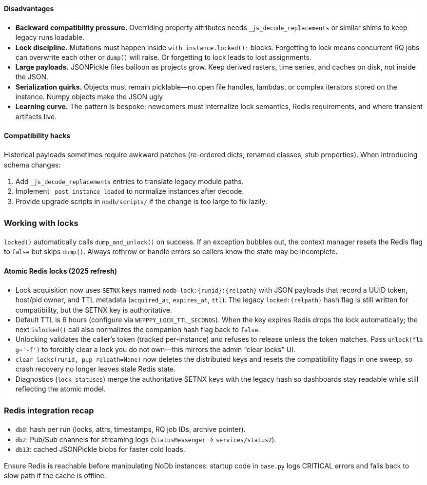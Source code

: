 #### Disadvantages

- **Backward compatibility pressure.** Overriding property attributes needs `_js_decode_replacements` or similar shims to keep legacy runs loadable.
- **Lock discipline.** Mutations must happen inside `with instance.locked():` blocks. Forgetting to lock means concurrent RQ jobs can overwrite each other or `dump()` will raise. Or forgetting to lock leads to lost assignments.
- **Large payloads.** JSONPickle files balloon as projects grow. Keep derived rasters, time series, and caches on disk, not inside the JSON.
- **Serialization quirks.** Objects must remain picklable—no open file handles, lambdas, or complex iterators stored on the instance. Numpy objects make the JSON ugly
- **Learning curve.** The pattern is bespoke; newcomers must internalize lock semantics, Redis requirements, and where transient artifacts live.

#### Compatibility hacks

Historical payloads sometimes require awkward patches (re-ordered dicts, renamed classes, stub properties). When introducing schema changes:

1. Add `_js_decode_replacements` entries to translate legacy module paths.
2. Implement `_post_instance_loaded` to normalize instances after decode.
3. Provide upgrade scripts in `nodb/scripts/` if the change is too large to fix lazily.

### Working with locks

`locked()` automatically calls `dump_and_unlock()` on success. If an exception bubbles out, the context manager resets the Redis flag to `false` but skips `dump()`. Always rethrow or handle errors so callers know the state may be incomplete.

#### Atomic Redis locks (2025 refresh)

- Lock acquisition now uses `SETNX` keys named `nodb-lock:{runid}:{relpath}` with JSON payloads that record a UUID token, host/pid owner, and TTL metadata (`acquired_at`, `expires_at`, `ttl`). The legacy `locked:{relpath}` hash flag is still written for compatibility, but the SETNX key is authoritative.
- Default TTL is 6 hours (configure via `WEPPPY_LOCK_TTL_SECONDS`). When the key expires Redis drops the lock automatically; the next `islocked()` call also normalizes the companion hash flag back to `false`.
- Unlocking validates the caller’s token (tracked per-instance) and refuses to release unless the token matches. Pass `unlock(flag='-f')` to forcibly clear a lock you do not own—this mirrors the admin “clear locks” UI.
- `clear_locks(runid, pup_relpath=None)` now deletes the distributed keys and resets the compatibility flags in one sweep, so crash recovery no longer leaves stale Redis state.
- Diagnostics (`lock_statuses`) merge the authoritative SETNX keys with the legacy hash so dashboards stay readable while still reflecting the atomic model.

### Redis integration recap

- `db0`: hash per run (locks, attrs, timestamps, RQ job IDs, archive pointer).
- `db2`: Pub/Sub channels for streaming logs (`StatusMessenger` → `services/status2`).
- `db13`: cached JSONPickle blobs for faster cold loads.

Ensure Redis is reachable before manipulating NoDb instances: startup code in `base.py` logs CRITICAL errors and falls back to slow path if the cache is offline.
